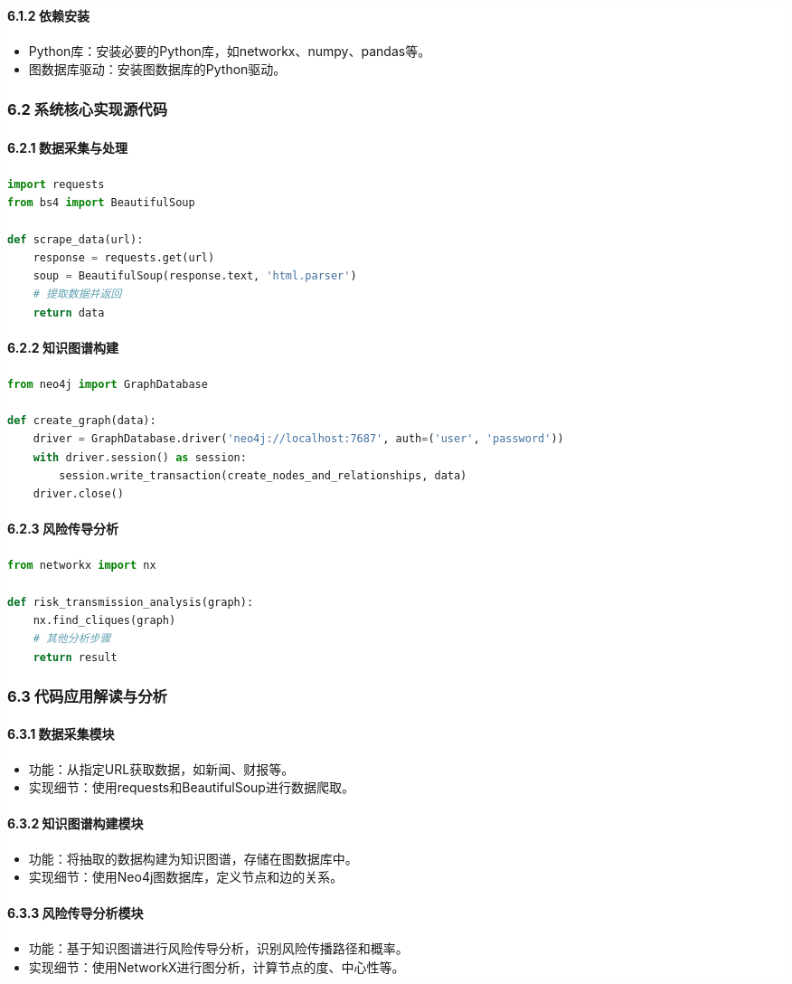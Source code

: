 #### 6.1.2 依赖安装
- Python库：安装必要的Python库，如networkx、numpy、pandas等。
- 图数据库驱动：安装图数据库的Python驱动。

### 6.2 系统核心实现源代码

#### 6.2.1 数据采集与处理
```python
import requests
from bs4 import BeautifulSoup

def scrape_data(url):
    response = requests.get(url)
    soup = BeautifulSoup(response.text, 'html.parser')
    # 提取数据并返回
    return data
```

#### 6.2.2 知识图谱构建
```python
from neo4j import GraphDatabase

def create_graph(data):
    driver = GraphDatabase.driver('neo4j://localhost:7687', auth=('user', 'password'))
    with driver.session() as session:
        session.write_transaction(create_nodes_and_relationships, data)
    driver.close()
```

#### 6.2.3 风险传导分析
```python
from networkx import nx

def risk_transmission_analysis(graph):
    nx.find_cliques(graph)
    # 其他分析步骤
    return result
```

### 6.3 代码应用解读与分析

#### 6.3.1 数据采集模块
- 功能：从指定URL获取数据，如新闻、财报等。
- 实现细节：使用requests和BeautifulSoup进行数据爬取。

#### 6.3.2 知识图谱构建模块
- 功能：将抽取的数据构建为知识图谱，存储在图数据库中。
- 实现细节：使用Neo4j图数据库，定义节点和边的关系。

#### 6.3.3 风险传导分析模块
- 功能：基于知识图谱进行风险传导分析，识别风险传播路径和概率。
- 实现细节：使用NetworkX进行图分析，计算节点的度、中心性等。
